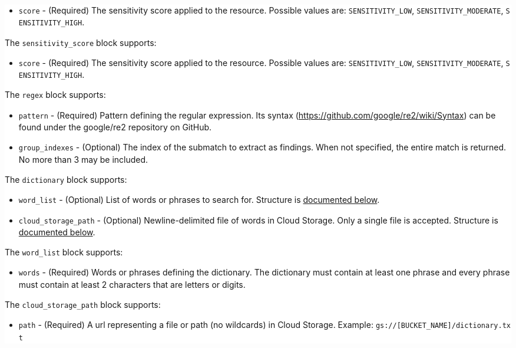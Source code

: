 * `score` -
  (Required)
  The sensitivity score applied to the resource.
  Possible values are: `SENSITIVITY_LOW`, `SENSITIVITY_MODERATE`, `SENSITIVITY_HIGH`.

<a name="nested_inspect_job_inspect_config_custom_info_types_custom_info_types_sensitivity_score"></a>The `sensitivity_score` block supports:

* `score` -
  (Required)
  The sensitivity score applied to the resource.
  Possible values are: `SENSITIVITY_LOW`, `SENSITIVITY_MODERATE`, `SENSITIVITY_HIGH`.

<a name="nested_inspect_job_inspect_config_custom_info_types_custom_info_types_regex"></a>The `regex` block supports:

* `pattern` -
  (Required)
  Pattern defining the regular expression.
  Its syntax (https://github.com/google/re2/wiki/Syntax) can be found under the google/re2 repository on GitHub.

* `group_indexes` -
  (Optional)
  The index of the submatch to extract as findings. When not specified, the entire match is returned. No more than 3 may be included.

<a name="nested_inspect_job_inspect_config_custom_info_types_custom_info_types_dictionary"></a>The `dictionary` block supports:

* `word_list` -
  (Optional)
  List of words or phrases to search for.
  Structure is [documented below](#nested_inspect_job_inspect_config_custom_info_types_custom_info_types_dictionary_word_list).

* `cloud_storage_path` -
  (Optional)
  Newline-delimited file of words in Cloud Storage. Only a single file is accepted.
  Structure is [documented below](#nested_inspect_job_inspect_config_custom_info_types_custom_info_types_dictionary_cloud_storage_path).


<a name="nested_inspect_job_inspect_config_custom_info_types_custom_info_types_dictionary_word_list"></a>The `word_list` block supports:

* `words` -
  (Required)
  Words or phrases defining the dictionary. The dictionary must contain at least one
  phrase and every phrase must contain at least 2 characters that are letters or digits.

<a name="nested_inspect_job_inspect_config_custom_info_types_custom_info_types_dictionary_cloud_storage_path"></a>The `cloud_storage_path` block supports:

* `path` -
  (Required)
  A url representing a file or path (no wildcards) in Cloud Storage. Example: `gs://[BUCKET_NAME]/dictionary.txt`
